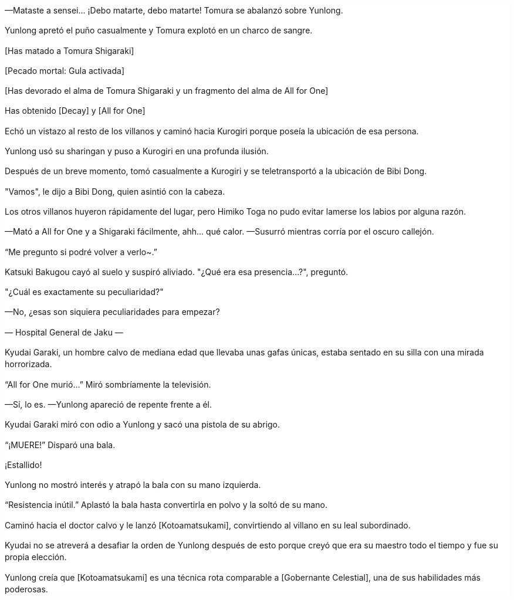 —Mataste a sensei... ¡Debo matarte, debo matarte! Tomura se abalanzó sobre Yunlong.

Yunlong apretó el puño casualmente y Tomura explotó en un charco de sangre.

[Has matado a Tomura Shigaraki]

[Pecado mortal: Gula activada]

[Has devorado el alma de Tomura Shigaraki y un fragmento del alma de All for One]

Has obtenido [Decay] y [All for One]

Echó un vistazo al resto de los villanos y caminó hacia Kurogiri porque poseía la ubicación de esa persona.

Yunlong usó su sharingan y puso a Kurogiri en una profunda ilusión.

Después de un breve momento, tomó casualmente a Kurogiri y se teletransportó a la ubicación de Bibi Dong.

"Vamos", le dijo a Bibi Dong, quien asintió con la cabeza.

Los otros villanos huyeron rápidamente del lugar, pero Himiko Toga no pudo evitar lamerse los labios por alguna razón.

—Mató a All for One y a Shigaraki fácilmente, ahh... qué calor. —Susurró mientras corría por el oscuro callejón.

“Me pregunto si podré volver a verlo~.”

Katsuki Bakugou cayó al suelo y suspiró aliviado. "¿Qué era esa presencia...?", preguntó.

"¿Cuál es exactamente su peculiaridad?"

—No, ¿esas son siquiera peculiaridades para empezar?

— Hospital General de Jaku —

Kyudai Garaki, un hombre calvo de mediana edad que llevaba unas gafas únicas, estaba sentado en su silla con una mirada horrorizada.

“All for One murió…” Miró sombríamente la televisión.

—Sí, lo es. —Yunlong apareció de repente frente a él.

Kyudai Garaki miró con odio a Yunlong y sacó una pistola de su abrigo.

“¡MUERE!” Disparó una bala.

¡Estallido!

Yunlong no mostró interés y atrapó la bala con su mano izquierda.

“Resistencia inútil.” Aplastó la bala hasta convertirla en polvo y la soltó de su mano.

Caminó hacia el doctor calvo y le lanzó [Kotoamatsukami], convirtiendo al villano en su leal subordinado.

Kyudai no se atreverá a desafiar la orden de Yunlong después de esto porque creyó que era su maestro todo el tiempo y fue su propia elección.

Yunlong creía que [Kotoamatsukami] es una técnica rota comparable a [Gobernante Celestial], una de sus habilidades más poderosas.
